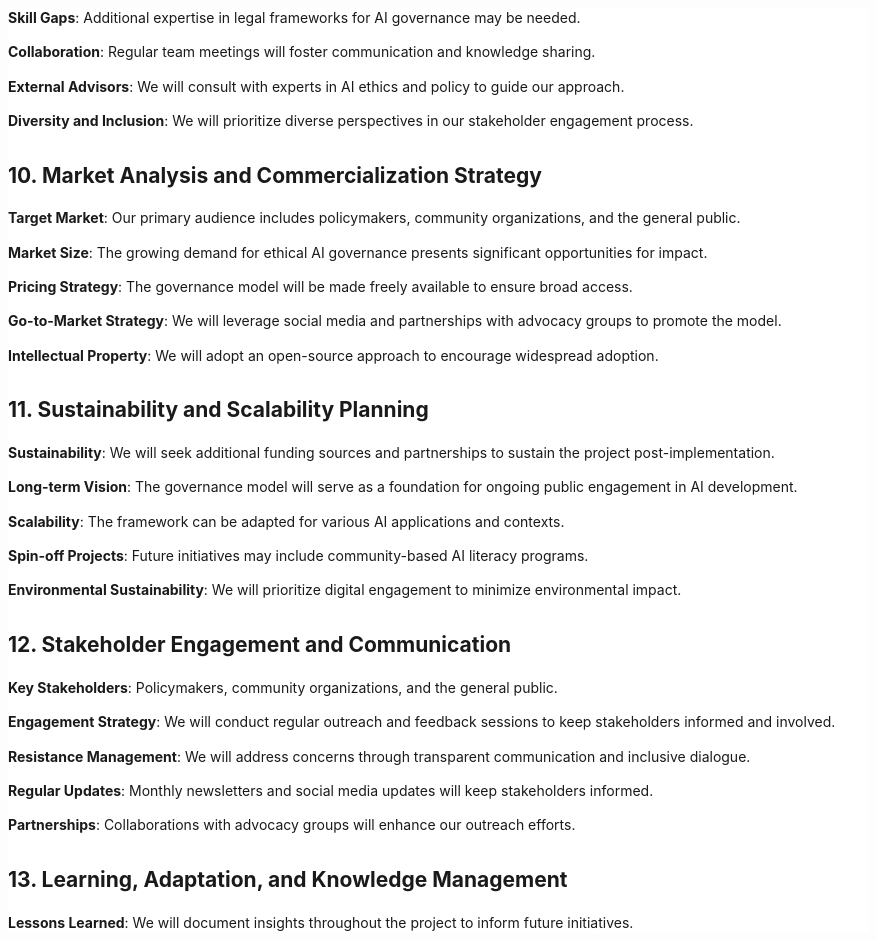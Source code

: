 **Skill Gaps**: Additional expertise in legal frameworks for AI governance may be needed.

**Collaboration**: Regular team meetings will foster communication and knowledge sharing.

**External Advisors**: We will consult with experts in AI ethics and policy to guide our approach.

**Diversity and Inclusion**: We will prioritize diverse perspectives in our stakeholder engagement process.

## 10. Market Analysis and Commercialization Strategy

**Target Market**: Our primary audience includes policymakers, community organizations, and the general public.

**Market Size**: The growing demand for ethical AI governance presents significant opportunities for impact.

**Pricing Strategy**: The governance model will be made freely available to ensure broad access.

**Go-to-Market Strategy**: We will leverage social media and partnerships with advocacy groups to promote the model.

**Intellectual Property**: We will adopt an open-source approach to encourage widespread adoption.

## 11. Sustainability and Scalability Planning

**Sustainability**: We will seek additional funding sources and partnerships to sustain the project post-implementation.

**Long-term Vision**: The governance model will serve as a foundation for ongoing public engagement in AI development.

**Scalability**: The framework can be adapted for various AI applications and contexts.

**Spin-off Projects**: Future initiatives may include community-based AI literacy programs.

**Environmental Sustainability**: We will prioritize digital engagement to minimize environmental impact.

## 12. Stakeholder Engagement and Communication

**Key Stakeholders**: Policymakers, community organizations, and the general public.

**Engagement Strategy**: We will conduct regular outreach and feedback sessions to keep stakeholders informed and involved.

**Resistance Management**: We will address concerns through transparent communication and inclusive dialogue.

**Regular Updates**: Monthly newsletters and social media updates will keep stakeholders informed.

**Partnerships**: Collaborations with advocacy groups will enhance our outreach efforts.

## 13. Learning, Adaptation, and Knowledge Management

**Lessons Learned**: We will document insights throughout the project to inform future initiatives.
